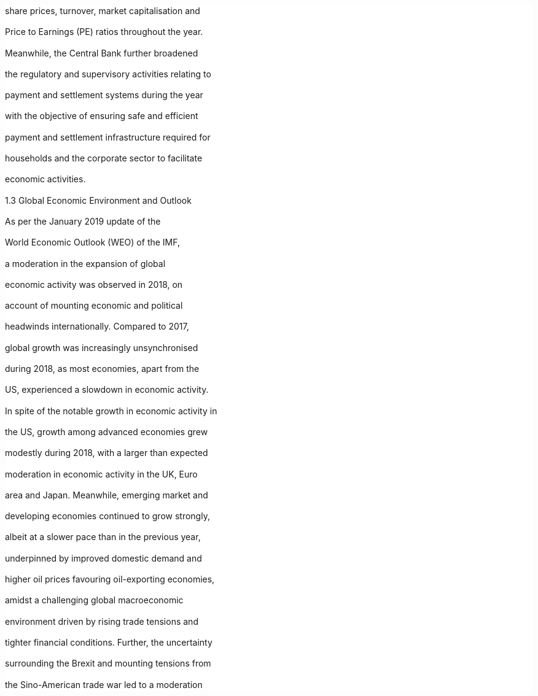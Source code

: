 share prices, turnover, market capitalisation and

Price to Earnings (PE) ratios throughout the year.

Meanwhile, the Central Bank further broadened

the regulatory and supervisory activities relating to

payment and settlement systems during the year

with the objective of ensuring safe and efficient

payment and settlement infrastructure required for

households and the corporate sector to facilitate

economic activities.

1.3 Global Economic Environment and Outlook

As per the January 2019 update of the

World Economic Outlook (WEO) of the IMF,

a moderation in the expansion of global

economic activity was observed in 2018, on

account of mounting economic and political

headwinds internationally. Compared to 2017,

global growth was increasingly unsynchronised

during 2018, as most economies, apart from the

US, experienced a slowdown in economic activity.

In spite of the notable growth in economic activity in

the US, growth among advanced economies grew

modestly during 2018, with a larger than expected

moderation in economic activity in the UK, Euro

area and Japan. Meanwhile, emerging market and

developing economies continued to grow strongly,

albeit at a slower pace than in the previous year,

underpinned by improved domestic demand and

higher oil prices favouring oil-exporting economies,

amidst a challenging global macroeconomic

environment driven by rising trade tensions and

tighter financial conditions. Further, the uncertainty

surrounding the Brexit and mounting tensions from

the Sino-American trade war led to a moderation
